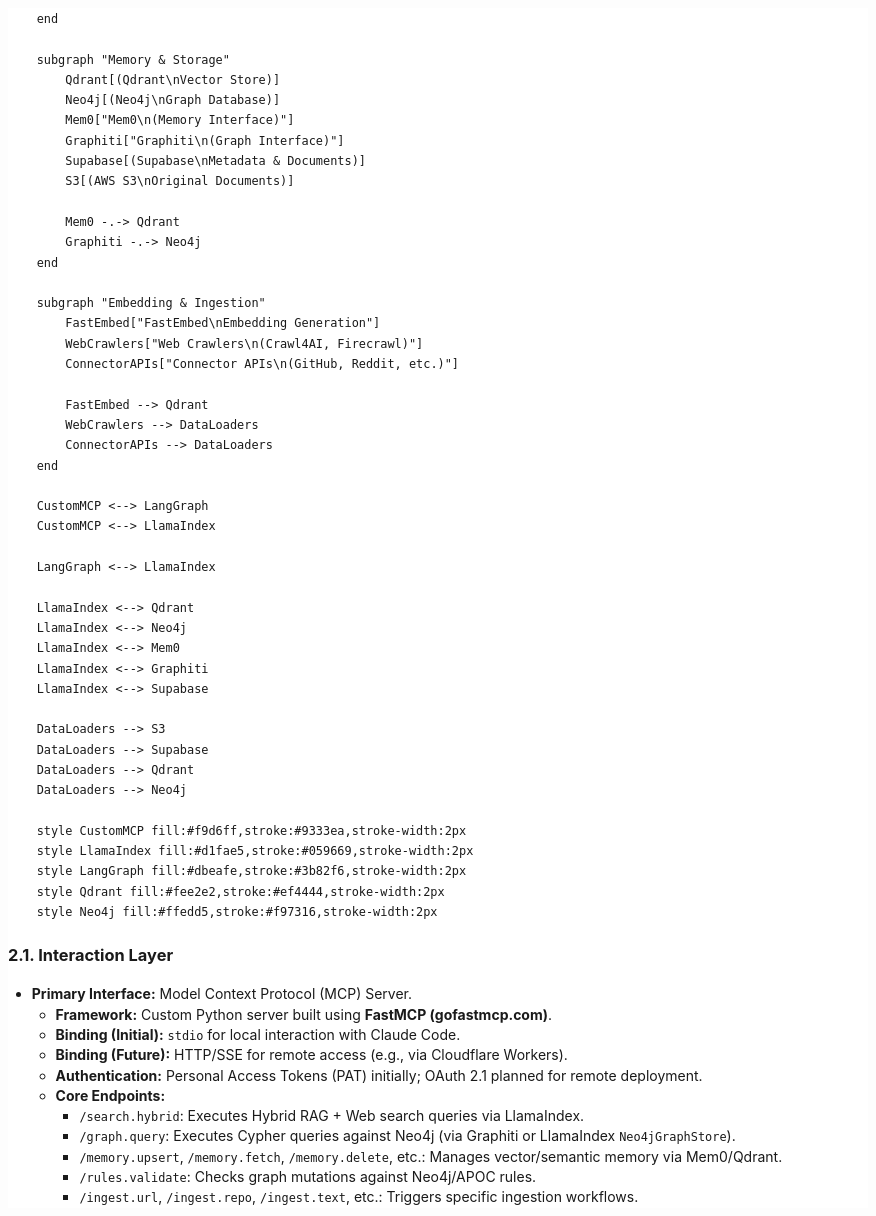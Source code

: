 ```mermaid
    end

    subgraph "Memory & Storage"
        Qdrant[(Qdrant\nVector Store)]
        Neo4j[(Neo4j\nGraph Database)]
        Mem0["Mem0\n(Memory Interface)"]
        Graphiti["Graphiti\n(Graph Interface)"]
        Supabase[(Supabase\nMetadata & Documents)]
        S3[(AWS S3\nOriginal Documents)]

        Mem0 -.-> Qdrant
        Graphiti -.-> Neo4j
    end

    subgraph "Embedding & Ingestion"
        FastEmbed["FastEmbed\nEmbedding Generation"]
        WebCrawlers["Web Crawlers\n(Crawl4AI, Firecrawl)"]
        ConnectorAPIs["Connector APIs\n(GitHub, Reddit, etc.)"]

        FastEmbed --> Qdrant
        WebCrawlers --> DataLoaders
        ConnectorAPIs --> DataLoaders
    end

    CustomMCP <--> LangGraph
    CustomMCP <--> LlamaIndex

    LangGraph <--> LlamaIndex

    LlamaIndex <--> Qdrant
    LlamaIndex <--> Neo4j
    LlamaIndex <--> Mem0
    LlamaIndex <--> Graphiti
    LlamaIndex <--> Supabase

    DataLoaders --> S3
    DataLoaders --> Supabase
    DataLoaders --> Qdrant
    DataLoaders --> Neo4j

    style CustomMCP fill:#f9d6ff,stroke:#9333ea,stroke-width:2px
    style LlamaIndex fill:#d1fae5,stroke:#059669,stroke-width:2px
    style LangGraph fill:#dbeafe,stroke:#3b82f6,stroke-width:2px
    style Qdrant fill:#fee2e2,stroke:#ef4444,stroke-width:2px
    style Neo4j fill:#ffedd5,stroke:#f97316,stroke-width:2px
```

### 2.1. Interaction Layer

- **Primary Interface:** Model Context Protocol (MCP) Server.
  - **Framework:** Custom Python server built using **FastMCP (gofastmcp.com)**.
  - **Binding (Initial):** `stdio` for local interaction with Claude Code.
  - **Binding (Future):** HTTP/SSE for remote access (e.g., via Cloudflare Workers).
  - **Authentication:** Personal Access Tokens (PAT) initially; OAuth 2.1 planned for remote deployment.
  - **Core Endpoints:**
    - `/search.hybrid`: Executes Hybrid RAG + Web search queries via LlamaIndex.
    - `/graph.query`: Executes Cypher queries against Neo4j (via Graphiti or LlamaIndex `Neo4jGraphStore`).
    - `/memory.upsert`, `/memory.fetch`, `/memory.delete`, etc.: Manages vector/semantic memory via Mem0/Qdrant.
    - `/rules.validate`: Checks graph mutations against Neo4j/APOC rules.
    - `/ingest.url`, `/ingest.repo`, `/ingest.text`, etc.: Triggers specific ingestion workflows.
